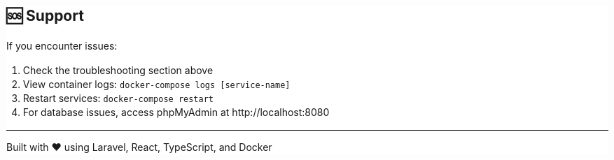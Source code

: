 ## 🆘 Support

If you encounter issues:
1. Check the troubleshooting section above
2. View container logs: `docker-compose logs [service-name]`
3. Restart services: `docker-compose restart`
4. For database issues, access phpMyAdmin at http://localhost:8080

---

Built with ❤️ using Laravel, React, TypeScript, and Docker
